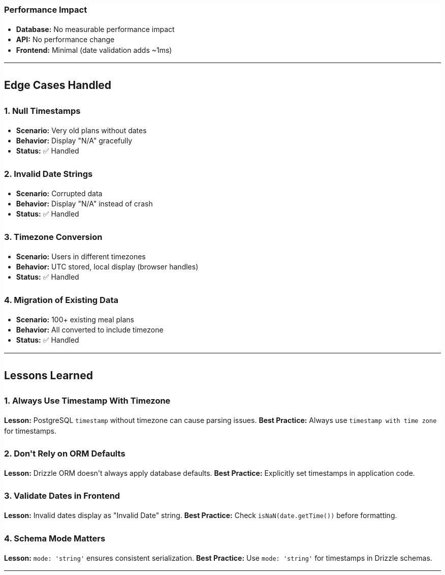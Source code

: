 ### Performance Impact
- **Database:** No measurable performance impact
- **API:** No performance change
- **Frontend:** Minimal (date validation adds ~1ms)

---

## Edge Cases Handled

### 1. Null Timestamps
- **Scenario:** Very old plans without dates
- **Behavior:** Display "N/A" gracefully
- **Status:** ✅ Handled

### 2. Invalid Date Strings
- **Scenario:** Corrupted data
- **Behavior:** Display "N/A" instead of crash
- **Status:** ✅ Handled

### 3. Timezone Conversion
- **Scenario:** Users in different timezones
- **Behavior:** UTC stored, local display (browser handles)
- **Status:** ✅ Handled

### 4. Migration of Existing Data
- **Scenario:** 100+ existing meal plans
- **Behavior:** All converted to include timezone
- **Status:** ✅ Handled

---

## Lessons Learned

### 1. Always Use Timestamp With Timezone
**Lesson:** PostgreSQL `timestamp` without timezone can cause parsing issues.
**Best Practice:** Always use `timestamp with time zone` for timestamps.

### 2. Don't Rely on ORM Defaults
**Lesson:** Drizzle ORM doesn't always apply database defaults.
**Best Practice:** Explicitly set timestamps in application code.

### 3. Validate Dates in Frontend
**Lesson:** Invalid dates display as "Invalid Date" string.
**Best Practice:** Check `isNaN(date.getTime())` before formatting.

### 4. Schema Mode Matters
**Lesson:** `mode: 'string'` ensures consistent serialization.
**Best Practice:** Use `mode: 'string'` for timestamps in Drizzle schemas.

---